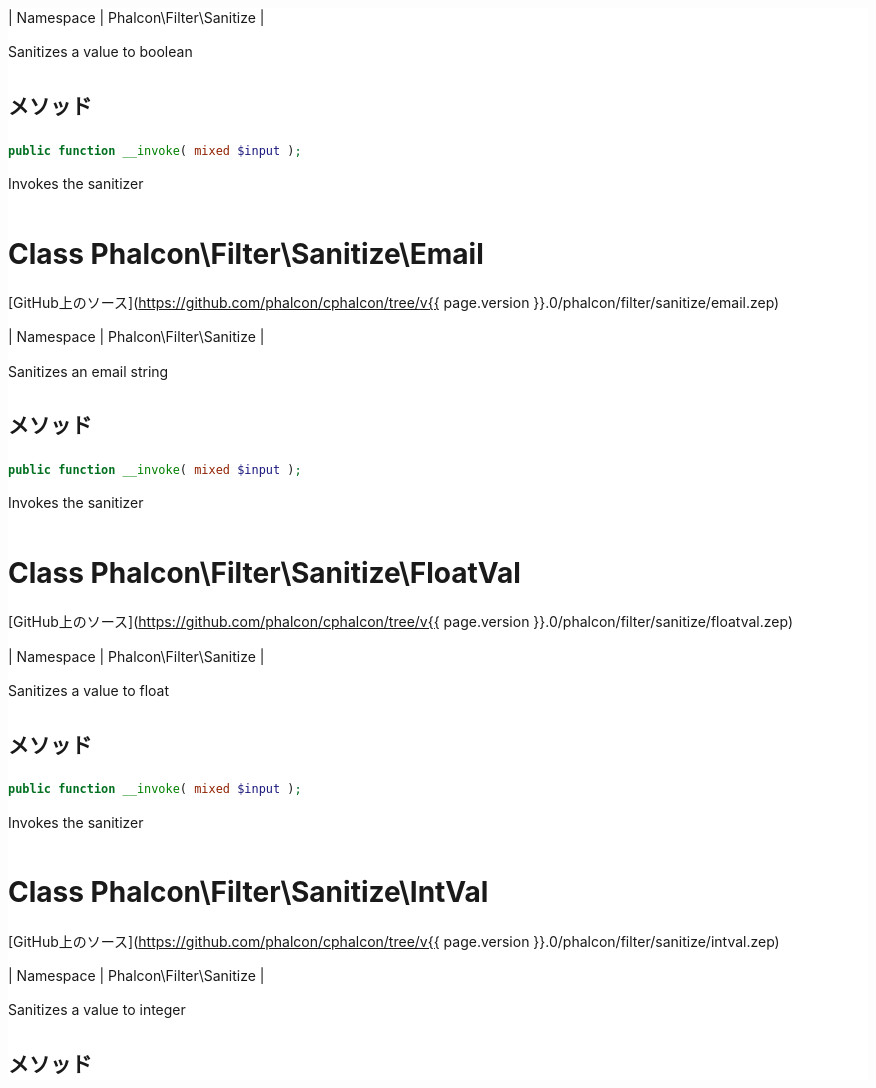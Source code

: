 | Namespace | Phalcon\Filter\Sanitize |

Sanitizes a value to boolean

## メソッド

```php
public function __invoke( mixed $input );
```

Invokes the sanitizer

<h1 id="Filter_Sanitize_Email">Class Phalcon\Filter\Sanitize\Email</h1>

[GitHub上のソース](https://github.com/phalcon/cphalcon/tree/v{{ page.version }}.0/phalcon/filter/sanitize/email.zep)

| Namespace | Phalcon\Filter\Sanitize |

Sanitizes an email string

## メソッド

```php
public function __invoke( mixed $input );
```

Invokes the sanitizer

<h1 id="Filter_Sanitize_FloatVal">Class Phalcon\Filter\Sanitize\FloatVal</h1>

[GitHub上のソース](https://github.com/phalcon/cphalcon/tree/v{{ page.version }}.0/phalcon/filter/sanitize/floatval.zep)

| Namespace | Phalcon\Filter\Sanitize |

Sanitizes a value to float

## メソッド

```php
public function __invoke( mixed $input );
```

Invokes the sanitizer

<h1 id="Filter_Sanitize_IntVal">Class Phalcon\Filter\Sanitize\IntVal</h1>

[GitHub上のソース](https://github.com/phalcon/cphalcon/tree/v{{ page.version }}.0/phalcon/filter/sanitize/intval.zep)

| Namespace | Phalcon\Filter\Sanitize |

Sanitizes a value to integer

## メソッド
